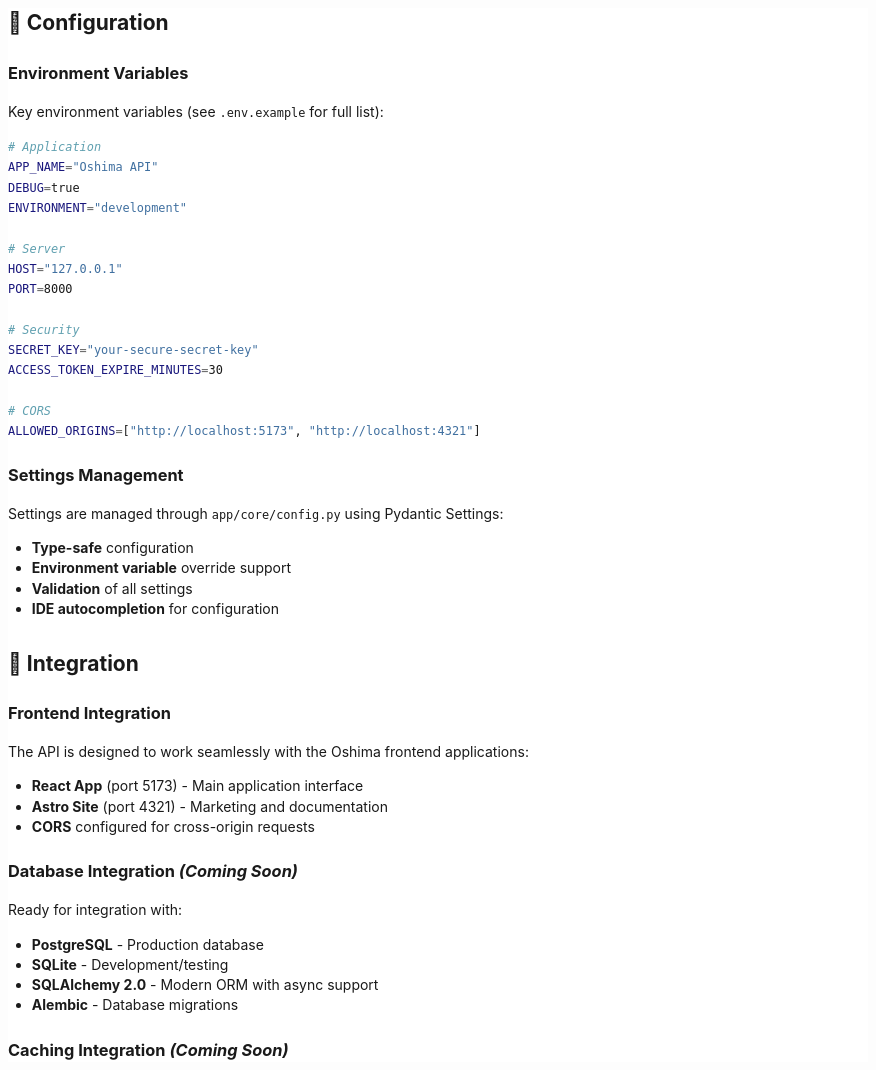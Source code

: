 ## 📝 Configuration

### **Environment Variables**

Key environment variables (see `.env.example` for full list):

```bash
# Application
APP_NAME="Oshima API"
DEBUG=true
ENVIRONMENT="development"

# Server
HOST="127.0.0.1"
PORT=8000

# Security
SECRET_KEY="your-secure-secret-key"
ACCESS_TOKEN_EXPIRE_MINUTES=30

# CORS
ALLOWED_ORIGINS=["http://localhost:5173", "http://localhost:4321"]
```

### **Settings Management**

Settings are managed through `app/core/config.py` using Pydantic Settings:

- **Type-safe** configuration
- **Environment variable** override support
- **Validation** of all settings
- **IDE autocompletion** for configuration

## 🔌 Integration

### **Frontend Integration**

The API is designed to work seamlessly with the Oshima frontend applications:

- **React App** (port 5173) - Main application interface
- **Astro Site** (port 4321) - Marketing and documentation
- **CORS** configured for cross-origin requests

### **Database Integration** *(Coming Soon)*

Ready for integration with:
- **PostgreSQL** - Production database
- **SQLite** - Development/testing
- **SQLAlchemy 2.0** - Modern ORM with async support
- **Alembic** - Database migrations

### **Caching Integration** *(Coming Soon)*
